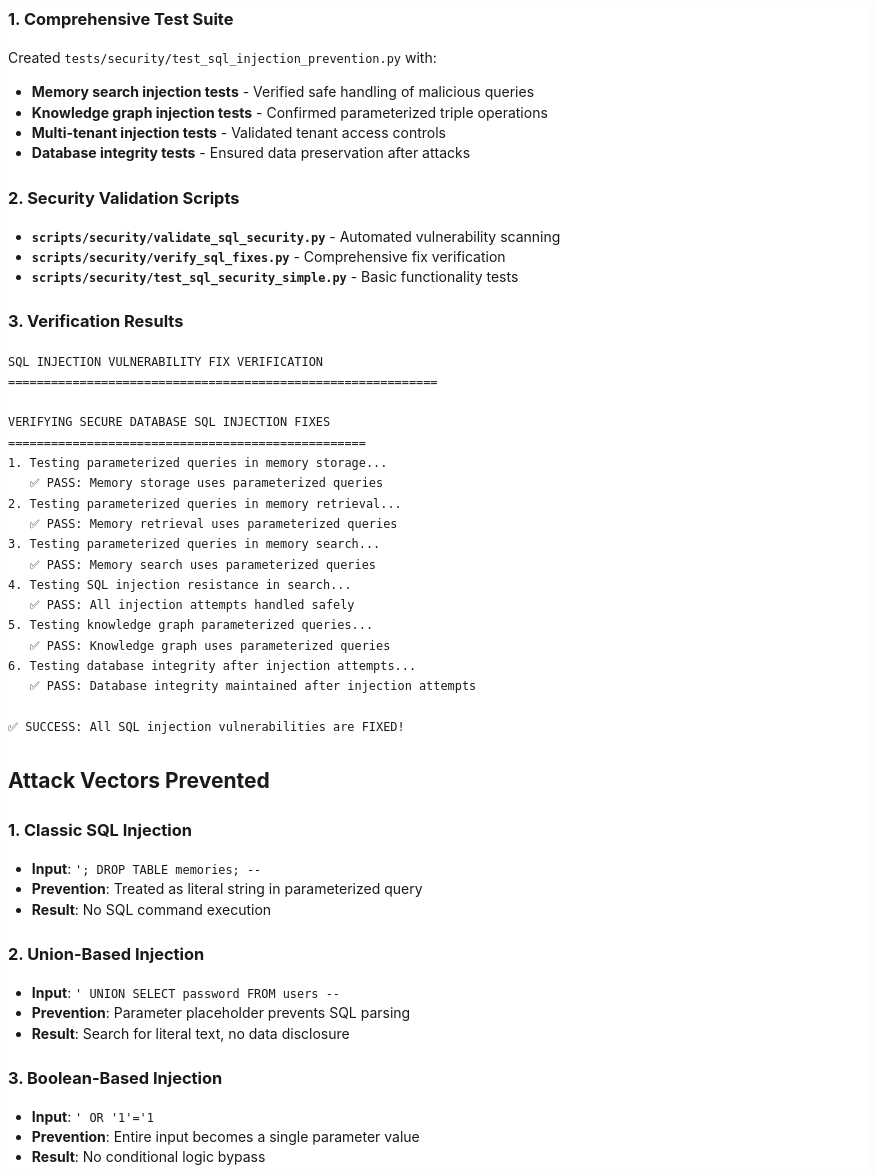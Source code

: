 ### 1. Comprehensive Test Suite
Created `tests/security/test_sql_injection_prevention.py` with:
- **Memory search injection tests** - Verified safe handling of malicious queries
- **Knowledge graph injection tests** - Confirmed parameterized triple operations  
- **Multi-tenant injection tests** - Validated tenant access controls
- **Database integrity tests** - Ensured data preservation after attacks

### 2. Security Validation Scripts
- **`scripts/security/validate_sql_security.py`** - Automated vulnerability scanning
- **`scripts/security/verify_sql_fixes.py`** - Comprehensive fix verification
- **`scripts/security/test_sql_security_simple.py`** - Basic functionality tests

### 3. Verification Results
```
SQL INJECTION VULNERABILITY FIX VERIFICATION
============================================================

VERIFYING SECURE DATABASE SQL INJECTION FIXES
==================================================
1. Testing parameterized queries in memory storage...
   ✅ PASS: Memory storage uses parameterized queries
2. Testing parameterized queries in memory retrieval...
   ✅ PASS: Memory retrieval uses parameterized queries
3. Testing parameterized queries in memory search...
   ✅ PASS: Memory search uses parameterized queries
4. Testing SQL injection resistance in search...
   ✅ PASS: All injection attempts handled safely
5. Testing knowledge graph parameterized queries...
   ✅ PASS: Knowledge graph uses parameterized queries
6. Testing database integrity after injection attempts...
   ✅ PASS: Database integrity maintained after injection attempts

✅ SUCCESS: All SQL injection vulnerabilities are FIXED!
```

## Attack Vectors Prevented

### 1. Classic SQL Injection
- **Input**: `'; DROP TABLE memories; --`
- **Prevention**: Treated as literal string in parameterized query
- **Result**: No SQL command execution

### 2. Union-Based Injection  
- **Input**: `' UNION SELECT password FROM users --`
- **Prevention**: Parameter placeholder prevents SQL parsing
- **Result**: Search for literal text, no data disclosure

### 3. Boolean-Based Injection
- **Input**: `' OR '1'='1`
- **Prevention**: Entire input becomes a single parameter value
- **Result**: No conditional logic bypass
